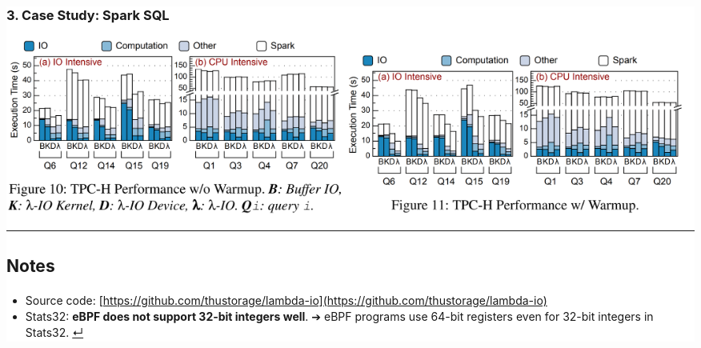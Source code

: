### 3. Case Study: Spark SQL
<img src="./img/14.png" width="49%">
<img src="./img/15.png" width="49%">


-----
## Notes
* Source code: [https://github.com/thustorage/lambda-io](https://github.com/thustorage/lambda-io)
* Stats32: **eBPF does not support 32-bit integers well**.
  ➔ eBPF programs use 64-bit registers even for 32-bit integers in Stats32. <a name="fn" href="#fr">↵</a>
